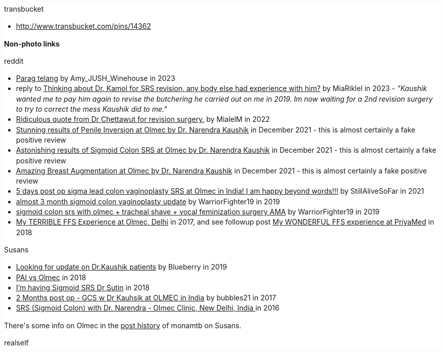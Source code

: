 transbucket

* http://www.transbucket.com/pins/14362

**Non-photo links**

reddit

* [Parag telang](https://old.reddit.com/r/Transgender_Surgeries/comments/179ke4x/parag_telang/) by Amy_JUSH_Winehouse
in 2023
* reply to [Thinking about Dr. Kamol for SRS revision, any body else had experience with him?](https://www.reddit.com/r/Transgender_Surgeries/comments/jtrn52/thinking_about_dr_kamol_for_srs_revision_any_body/j89c747/) by MiaRiklel in 2023 - *"Kaushik wanted me to pay him again to revise the butchering he carried out on me in 2019. Im now waiting for a 2nd revision surgery to try to correct the mess Kaushik did to me."*
* [Ridiculous quote from Dr Chettawut for revision surgery.](https://www.reddit.com/r/Transgender_Surgeries/comments/uf70yv/ridiculous_quote_from_dr_chettawut_for_revision/) by MialelM in 2022
* [Stunning results of Penile Inversion at Olmec by Dr. Narendra Kaushik](https://www.reddit.com/r/MtF/comments/rj6gxt/stunning_results_of_penile_inversion_at_olmec_by) in December 2021 - this is almost certainly a fake positive review
* [Astonishing results of Sigmoid Colon SRS at Olmec by Dr. Narendra Kaushik](https://www.reddit.com/r/MtF/comments/rj5uhm/astonishing_results_of_sigmoid_colon_srs_at_olmec) in December 2021 - this is almost certainly a fake positive review
* [Amazing Breast Augmentation at Olmec by Dr. Narendra Kaushik](https://www.reddit.com/r/asktransgender/comments/rhn1ni/amazing_breast_augmentation_at_olmec_by_dr/) in December 2021 -  this is almost certainly a fake positive review
* [5 days post op sigma lead colon vaginoplasty SRS at Olmec in India! I am happy beyond words!!!](https://www.reddit.com/r/TransLater/comments/m66o0o/5_days_post_op_sigma_lead_colon_vaginoplasty_srs/) by  StillAliveSoFar in 2021
* [almost 3 month sigmoid colon vaginoplasty update](https://www.reddit.com/r/Transgender_Surgeries/comments/d5vam4/almost_3_month_sigmoid_colon_vaginoplasty_update/) by WarriorFighter19 in 2019
* [sigmoid colon srs with olmec + tracheal shave + vocal feminization surgery AMA](https://www.reddit.com/r/asktransgender/comments/cfij18/sigmoid_colon_srs_with_olmec_tracheal_shave_vocal/) by WarriorFighter19 in 2019
* [My TERRIBLE FFS Experience at Olmec, Delhi](https://www.reddit.com/r/asktransgender/comments/787mxp/my_terrible_ffs_experience_at_olmec_delhi/) in 2017, and see followup post [My WONDERFUL FFS experience at PriyaMed](https://www.reddit.com/r/transgenderUK/comments/9t6v6s/my_wonderful_ffs_experience_at_priyamed/) in 2018

Susans

* [Looking for update on Dr.Kaushik patients](https://www.susans.org/forums/index.php/topic,245989.0.html) by Blueberry in 2019
* [PAI vs Olmec](https://www.susans.org/forums/index.php/topic,236749.0.html) in 2018
* [I’m having Sigmoid SRS Dr Sutin](https://www.susans.org/forums/index.php?topic=236628.0) in 2018
* [2 Months post op - GCS w Dr Kauhsik at OLMEC in India](https://www.susans.org/forums/index.php/topic,223117.0.html) by bubbles21 in 2017
* [SRS (Sigmoid Colon) with Dr. Narendra - Olmec Clinic, New Delhi, India ](https://www.susans.org/forums/index.php/topic,216687.0.html) in 2016

There's some info on Olmec in the [post history](https://www.susans.org/forums/index.php?action=profile;area=showposts;u=31868) of monamtb on Susans.

realself
